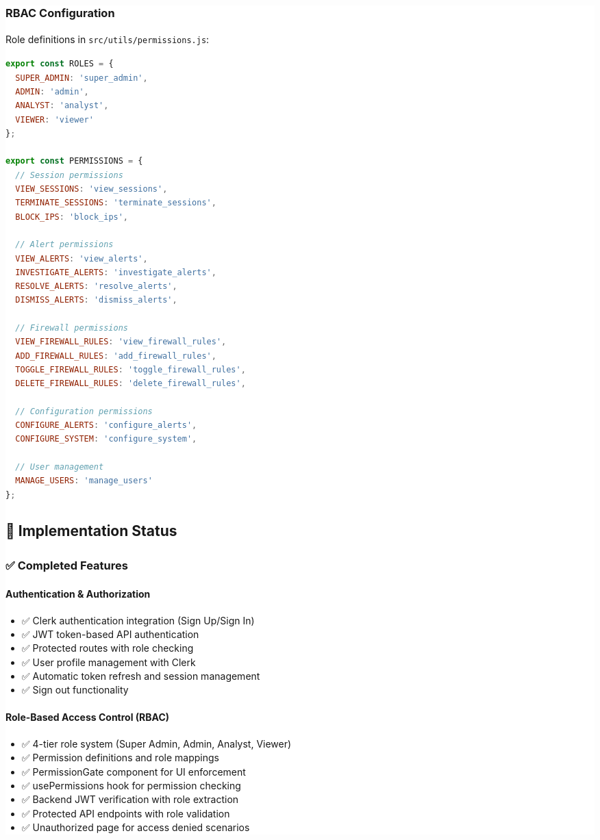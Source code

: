 ### RBAC Configuration
Role definitions in `src/utils/permissions.js`:
```javascript
export const ROLES = {
  SUPER_ADMIN: 'super_admin',
  ADMIN: 'admin',
  ANALYST: 'analyst',
  VIEWER: 'viewer'
};

export const PERMISSIONS = {
  // Session permissions
  VIEW_SESSIONS: 'view_sessions',
  TERMINATE_SESSIONS: 'terminate_sessions',
  BLOCK_IPS: 'block_ips',
  
  // Alert permissions
  VIEW_ALERTS: 'view_alerts',
  INVESTIGATE_ALERTS: 'investigate_alerts',
  RESOLVE_ALERTS: 'resolve_alerts',
  DISMISS_ALERTS: 'dismiss_alerts',
  
  // Firewall permissions
  VIEW_FIREWALL_RULES: 'view_firewall_rules',
  ADD_FIREWALL_RULES: 'add_firewall_rules',
  TOGGLE_FIREWALL_RULES: 'toggle_firewall_rules',
  DELETE_FIREWALL_RULES: 'delete_firewall_rules',
  
  // Configuration permissions
  CONFIGURE_ALERTS: 'configure_alerts',
  CONFIGURE_SYSTEM: 'configure_system',
  
  // User management
  MANAGE_USERS: 'manage_users'
};
```

## 🎯 Implementation Status

### ✅ Completed Features

#### Authentication & Authorization
- ✅ Clerk authentication integration (Sign Up/Sign In)
- ✅ JWT token-based API authentication
- ✅ Protected routes with role checking
- ✅ User profile management with Clerk
- ✅ Automatic token refresh and session management
- ✅ Sign out functionality

#### Role-Based Access Control (RBAC)
- ✅ 4-tier role system (Super Admin, Admin, Analyst, Viewer)
- ✅ Permission definitions and role mappings
- ✅ PermissionGate component for UI enforcement
- ✅ usePermissions hook for permission checking
- ✅ Backend JWT verification with role extraction
- ✅ Protected API endpoints with role validation
- ✅ Unauthorized page for access denied scenarios
